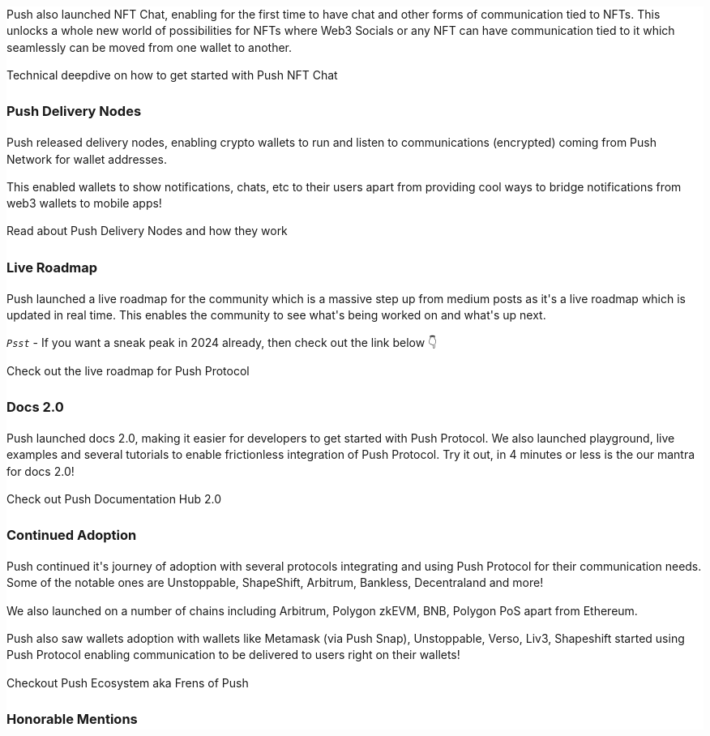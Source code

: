 Push also launched NFT Chat, enabling for the first time to have chat and other forms of communication tied to NFTs. This unlocks a whole new world of possibilities for NFTs where Web3 Socials or any NFT can have communication tied to it which seamlessly can be moved from one wallet to another.

<ABlock href="/blog/a-technical-deep-dive-5-simple-steps-to-get-started-with-push-nft-chat/" title="Article about Push NFT Chat">Technical deepdive on how to get started with Push NFT Chat</ABlock>

### Push Delivery Nodes

Push released delivery nodes, enabling crypto wallets to run and listen to communications (encrypted) coming from Push Network for wallet addresses.

This enabled wallets to show notifications, chats, etc to their users apart from providing cool ways to bridge notifications from web3 wallets to mobile apps!

<ABlock href="/blog/understanding-delivery-nodes/" title="Article about Push Delivery Nodes">Read about Push Delivery Nodes and how they work</ABlock>

### Live Roadmap

Push launched a live roadmap for the community which is a massive step up from medium posts as it's a live roadmap which is updated in real time. This enables the community to see what's being worked on and what's up next.

_`Psst`_ - If you want a sneak peak in 2024 already, then check out the link below 👇

<ABlock href="https://comms.push.org/docs/roadmap" title="Push Protocol Live Roadmap">Check out the live roadmap for Push Protocol</ABlock>

### Docs 2.0

Push launched docs 2.0, making it easier for developers to get started with Push Protocol. We also launched playground, live examples and several tutorials to enable frictionless integration of Push Protocol. Try it out, in 4 minutes or less is the our mantra for docs 2.0!

<ABlock href="https://comms.push.org/docs" title="Push Protocol Documentation Hub 2.0">Check out Push Documentation Hub 2.0</ABlock>

### Continued Adoption

Push continued it's journey of adoption with several protocols integrating and using Push Protocol for their communication needs. Some of the notable ones are Unstoppable, ShapeShift, Arbitrum, Bankless, Decentraland and more!

We also launched on a number of chains including Arbitrum, Polygon zkEVM, BNB, Polygon PoS apart from Ethereum.

Push also saw wallets adoption with wallets like Metamask (via Push Snap), Unstoppable, Verso, Liv3, Shapeshift started using Push Protocol enabling communication to be delivered to users right on their wallets!

<ABlock href="/frens" title="Push Ecosystem aka Frens of Push">Checkout Push Ecosystem aka Frens of Push</ABlock>

### Honorable Mentions
